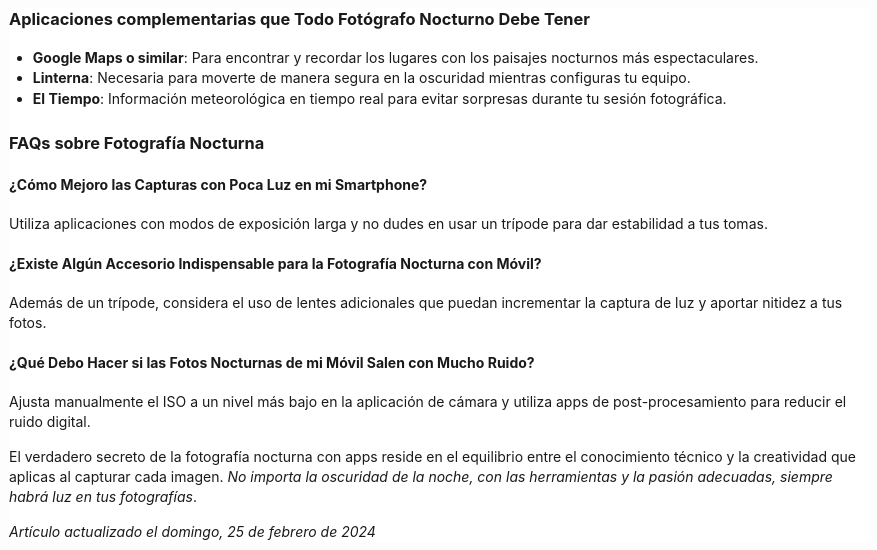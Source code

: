   

### Aplicaciones complementarias que Todo Fotógrafo Nocturno Debe Tener

- **Google Maps o similar**: Para encontrar y recordar los lugares con los paisajes nocturnos más espectaculares.
- **Linterna**: Necesaria para moverte de manera segura en la oscuridad mientras configuras tu equipo.
- **El Tiempo**: Información meteorológica en tiempo real para evitar sorpresas durante tu sesión fotográfica.

### FAQs sobre Fotografía Nocturna

#### ¿Cómo Mejoro las Capturas con Poca Luz en mi Smartphone?
Utiliza aplicaciones con modos de exposición larga y no dudes en usar un trípode para dar estabilidad a tus tomas.

#### ¿Existe Algún Accesorio Indispensable para la Fotografía Nocturna con Móvil?
Además de un trípode, considera el uso de lentes adicionales que puedan incrementar la captura de luz y aportar nitidez a tus fotos.

#### ¿Qué Debo Hacer si las Fotos Nocturnas de mi Móvil Salen con Mucho Ruido?
Ajusta manualmente el ISO a un nivel más bajo en la aplicación de cámara y utiliza apps de post-procesamiento para reducir el ruido digital.

El verdadero secreto de la fotografía nocturna con apps reside en el equilibrio entre el conocimiento técnico y la creatividad que aplicas al capturar cada imagen. *No importa la oscuridad de la noche, con las herramientas y la pasión adecuadas, siempre habrá luz en tus fotografías*.

_Artículo actualizado el domingo, 25 de febrero de 2024_